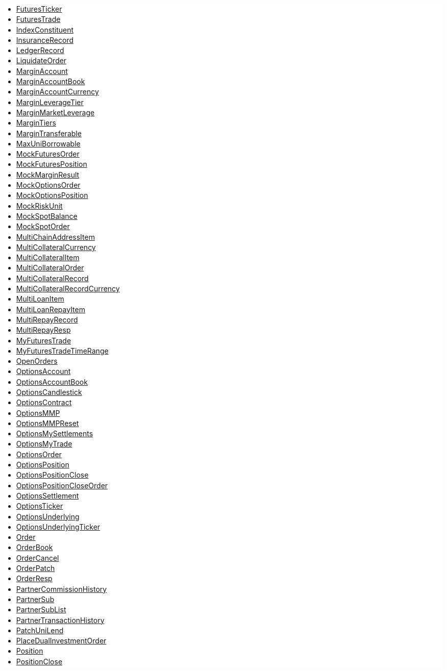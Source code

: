  - [FuturesTicker](docs/FuturesTicker.md)
 - [FuturesTrade](docs/FuturesTrade.md)
 - [IndexConstituent](docs/IndexConstituent.md)
 - [InsuranceRecord](docs/InsuranceRecord.md)
 - [LedgerRecord](docs/LedgerRecord.md)
 - [LiquidateOrder](docs/LiquidateOrder.md)
 - [MarginAccount](docs/MarginAccount.md)
 - [MarginAccountBook](docs/MarginAccountBook.md)
 - [MarginAccountCurrency](docs/MarginAccountCurrency.md)
 - [MarginLeverageTier](docs/MarginLeverageTier.md)
 - [MarginMarketLeverage](docs/MarginMarketLeverage.md)
 - [MarginTiers](docs/MarginTiers.md)
 - [MarginTransferable](docs/MarginTransferable.md)
 - [MaxUniBorrowable](docs/MaxUniBorrowable.md)
 - [MockFuturesOrder](docs/MockFuturesOrder.md)
 - [MockFuturesPosition](docs/MockFuturesPosition.md)
 - [MockMarginResult](docs/MockMarginResult.md)
 - [MockOptionsOrder](docs/MockOptionsOrder.md)
 - [MockOptionsPosition](docs/MockOptionsPosition.md)
 - [MockRiskUnit](docs/MockRiskUnit.md)
 - [MockSpotBalance](docs/MockSpotBalance.md)
 - [MockSpotOrder](docs/MockSpotOrder.md)
 - [MultiChainAddressItem](docs/MultiChainAddressItem.md)
 - [MultiCollateralCurrency](docs/MultiCollateralCurrency.md)
 - [MultiCollateralItem](docs/MultiCollateralItem.md)
 - [MultiCollateralOrder](docs/MultiCollateralOrder.md)
 - [MultiCollateralRecord](docs/MultiCollateralRecord.md)
 - [MultiCollateralRecordCurrency](docs/MultiCollateralRecordCurrency.md)
 - [MultiLoanItem](docs/MultiLoanItem.md)
 - [MultiLoanRepayItem](docs/MultiLoanRepayItem.md)
 - [MultiRepayRecord](docs/MultiRepayRecord.md)
 - [MultiRepayResp](docs/MultiRepayResp.md)
 - [MyFuturesTrade](docs/MyFuturesTrade.md)
 - [MyFuturesTradeTimeRange](docs/MyFuturesTradeTimeRange.md)
 - [OpenOrders](docs/OpenOrders.md)
 - [OptionsAccount](docs/OptionsAccount.md)
 - [OptionsAccountBook](docs/OptionsAccountBook.md)
 - [OptionsCandlestick](docs/OptionsCandlestick.md)
 - [OptionsContract](docs/OptionsContract.md)
 - [OptionsMMP](docs/OptionsMMP.md)
 - [OptionsMMPReset](docs/OptionsMMPReset.md)
 - [OptionsMySettlements](docs/OptionsMySettlements.md)
 - [OptionsMyTrade](docs/OptionsMyTrade.md)
 - [OptionsOrder](docs/OptionsOrder.md)
 - [OptionsPosition](docs/OptionsPosition.md)
 - [OptionsPositionClose](docs/OptionsPositionClose.md)
 - [OptionsPositionCloseOrder](docs/OptionsPositionCloseOrder.md)
 - [OptionsSettlement](docs/OptionsSettlement.md)
 - [OptionsTicker](docs/OptionsTicker.md)
 - [OptionsUnderlying](docs/OptionsUnderlying.md)
 - [OptionsUnderlyingTicker](docs/OptionsUnderlyingTicker.md)
 - [Order](docs/Order.md)
 - [OrderBook](docs/OrderBook.md)
 - [OrderCancel](docs/OrderCancel.md)
 - [OrderPatch](docs/OrderPatch.md)
 - [OrderResp](docs/OrderResp.md)
 - [PartnerCommissionHistory](docs/PartnerCommissionHistory.md)
 - [PartnerSub](docs/PartnerSub.md)
 - [PartnerSubList](docs/PartnerSubList.md)
 - [PartnerTransactionHistory](docs/PartnerTransactionHistory.md)
 - [PatchUniLend](docs/PatchUniLend.md)
 - [PlaceDualInvestmentOrder](docs/PlaceDualInvestmentOrder.md)
 - [Position](docs/Position.md)
 - [PositionClose](docs/PositionClose.md)